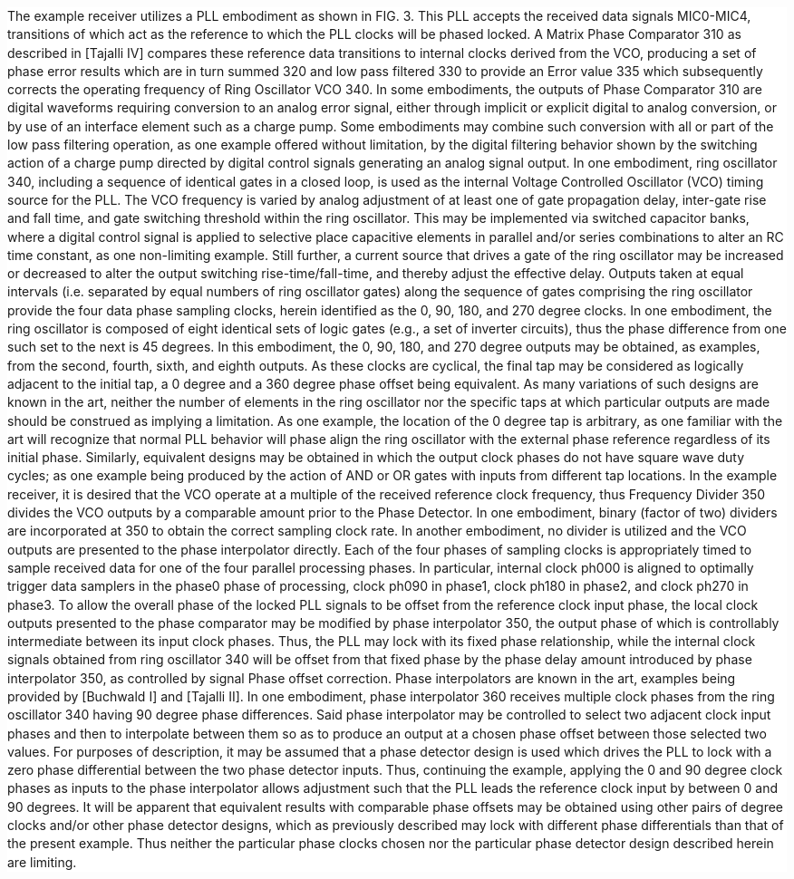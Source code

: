 The example receiver utilizes a PLL embodiment as shown in FIG. 3. This PLL accepts the received data signals MIC0-MIC4, transitions of which act as the reference to which the PLL clocks will be phased locked. A Matrix Phase Comparator 310 as described in [Tajalli IV] compares these reference data transitions to internal clocks derived from the VCO, producing a set of phase error results which are in turn summed 320 and low pass filtered 330 to provide an Error value 335 which subsequently corrects the operating frequency of Ring Oscillator VCO 340. In some embodiments, the outputs of Phase Comparator 310 are digital waveforms requiring conversion to an analog error signal, either through implicit or explicit digital to analog conversion, or by use of an interface element such as a charge pump. Some embodiments may combine such conversion with all or part of the low pass filtering operation, as one example offered without limitation, by the digital filtering behavior shown by the switching action of a charge pump directed by digital control signals generating an analog signal output.
In one embodiment, ring oscillator 340, including a sequence of identical gates in a closed loop, is used as the internal Voltage Controlled Oscillator (VCO) timing source for the PLL. The VCO frequency is varied by analog adjustment of at least one of gate propagation delay, inter-gate rise and fall time, and gate switching threshold within the ring oscillator. This may be implemented via switched capacitor banks, where a digital control signal is applied to selective place capacitive elements in parallel and/or series combinations to alter an RC time constant, as one non-limiting example. Still further, a current source that drives a gate of the ring oscillator may be increased or decreased to alter the output switching rise-time/fall-time, and thereby adjust the effective delay. Outputs taken at equal intervals (i.e. separated by equal numbers of ring oscillator gates) along the sequence of gates comprising the ring oscillator provide the four data phase sampling clocks, herein identified as the 0, 90, 180, and 270 degree clocks.
In one embodiment, the ring oscillator is composed of eight identical sets of logic gates (e.g., a set of inverter circuits), thus the phase difference from one such set to the next is 45 degrees. In this embodiment, the 0, 90, 180, and 270 degree outputs may be obtained, as examples, from the second, fourth, sixth, and eighth outputs. As these clocks are cyclical, the final tap may be considered as logically adjacent to the initial tap, a 0 degree and a 360 degree phase offset being equivalent. As many variations of such designs are known in the art, neither the number of elements in the ring oscillator nor the specific taps at which particular outputs are made should be construed as implying a limitation. As one example, the location of the 0 degree tap is arbitrary, as one familiar with the art will recognize that normal PLL behavior will phase align the ring oscillator with the external phase reference regardless of its initial phase. Similarly, equivalent designs may be obtained in which the output clock phases do not have square wave duty cycles; as one example being produced by the action of AND or OR gates with inputs from different tap locations. In the example receiver, it is desired that the VCO operate at a multiple of the received reference clock frequency, thus Frequency Divider 350 divides the VCO outputs by a comparable amount prior to the Phase Detector. In one embodiment, binary (factor of two) dividers are incorporated at 350 to obtain the correct sampling clock rate. In another embodiment, no divider is utilized and the VCO outputs are presented to the phase interpolator directly.
Each of the four phases of sampling clocks is appropriately timed to sample received data for one of the four parallel processing phases. In particular, internal clock ph000 is aligned to optimally trigger data samplers in the phase0 phase of processing, clock ph090 in phase1, clock ph180 in phase2, and clock ph270 in phase3.
To allow the overall phase of the locked PLL signals to be offset from the reference clock input phase, the local clock outputs presented to the phase comparator may be modified by phase interpolator 350, the output phase of which is controllably intermediate between its input clock phases. Thus, the PLL may lock with its fixed phase relationship, while the internal clock signals obtained from ring oscillator 340 will be offset from that fixed phase by the phase delay amount introduced by phase interpolator 350, as controlled by signal Phase offset correction. Phase interpolators are known in the art, examples being provided by [Buchwald I] and [Tajalli II].
In one embodiment, phase interpolator 360 receives multiple clock phases from the ring oscillator 340 having 90 degree phase differences. Said phase interpolator may be controlled to select two adjacent clock input phases and then to interpolate between them so as to produce an output at a chosen phase offset between those selected two values. For purposes of description, it may be assumed that a phase detector design is used which drives the PLL to lock with a zero phase differential between the two phase detector inputs. Thus, continuing the example, applying the 0 and 90 degree clock phases as inputs to the phase interpolator allows adjustment such that the PLL leads the reference clock input by between 0 and 90 degrees.
It will be apparent that equivalent results with comparable phase offsets may be obtained using other pairs of degree clocks and/or other phase detector designs, which as previously described may lock with different phase differentials than that of the present example. Thus neither the particular phase clocks chosen nor the particular phase detector design described herein are limiting.